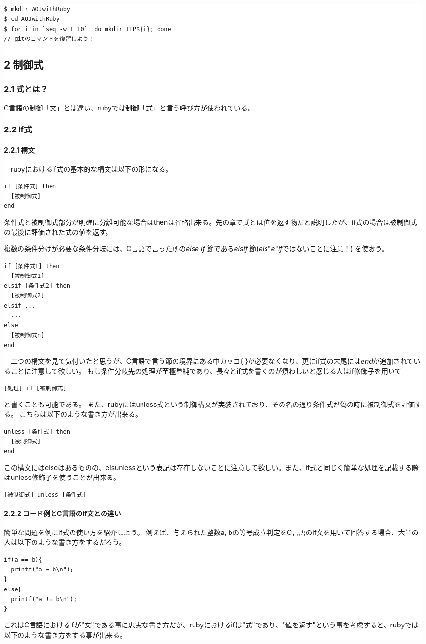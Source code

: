     $ mkdir AOJwithRuby
	$ cd AOJwithRuby
	$ for i in `seq -w 1 10`; do mkdir ITP${i}; done
    // gitのコマンドを復習しよう！

## 2 制御式
### 2.1 式とは？
C言語の制御「文」とは違い、rubyでは制御「式」と言う呼び方が使われている。

### 2.2 if式
#### 2.2.1 構文
　rubyにおけるif式の基本的な構文は以下の形になる。

    if [条件式] then
	  [被制御式]
	end
条件式と被制御式部分が明確に分離可能な場合はthenは省略出来る。先の章で式とは値を返す物だと説明したが、if式の場合は被制御式の最後に評価された式の値を返す。

複数の条件分けが必要な条件分岐には、C言語で言った所の*else if* 節である*elsif* 節(*els*"*e*"*if*ではないことに注意！) を使おう。

    if [条件式1] then
      [被制御式1]
	elsif [条件式2] then
	  [被制御式2]
    elsif ...
	  ...
    else
      [被制御式n]
    end
　二つの構文を見て気付いたと思うが、C言語で言う節の境界にある中カッコ{ }が必要なくなり、更にif式の末尾には*end*が追加されていることに注意して欲しい。
  もし条件分岐先の処理が至極単純であり、長々とif式を書くのが煩わしいと感じる人はif修飾子を用いて

    [処理] if [被制御式]
と書くことも可能である。
また、rubyにはunless式という制御構文が実装されており、その名の通り条件式が偽の時に被制御式を評価する。
こちらは以下のような書き方が出来る。

    unless [条件式] then
	  [被制御式]
	end
この構文にはelseはあるものの、elsunlessという表記は存在しないことに注意して欲しい。また、if式と同じく簡単な処理を記載する際はunless修飾子を使うことが出来る。

    [被制御式] unless [条件式]

#### 2.2.2 コード例とC言語のif文との違い
簡単な問題を例にif式の使い方を紹介しよう。
例えば、与えられた整数a, bの等号成立判定をC言語のif文を用いて回答する場合、大半の人は以下のような書き方をするだろう。

	if(a == b){
	  printf("a = b\n");
    }
	else{
	  printf("a != b\n");
	}
これはC言語におけるifが"文"である事に忠実な書き方だが、rubyにおけるifは"式"であり、"値を返す"という事を考慮すると、rubyでは以下のような書き方をする事が出来る。
